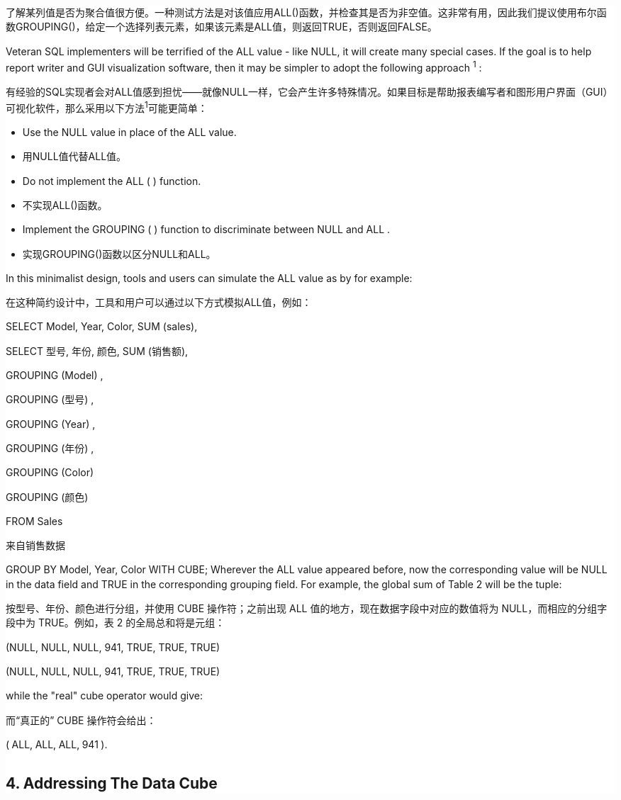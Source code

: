 了解某列值是否为聚合值很方便。一种测试方法是对该值应用ALL()函数，并检查其是否为非空值。这非常有用，因此我们提议使用布尔函数GROUPING()，给定一个选择列表元素，如果该元素是ALL值，则返回TRUE，否则返回FALSE。

Veteran SQL implementers will be terrified of the ALL value - like NULL, it will create many special cases. If the goal is to help report writer and GUI visualization software, then it may be simpler to adopt the following approach ${}^{1}$ :

有经验的SQL实现者会对ALL值感到担忧——就像NULL一样，它会产生许多特殊情况。如果目标是帮助报表编写者和图形用户界面（GUI）可视化软件，那么采用以下方法${}^{1}$可能更简单：

- Use the NULL value in place of the ALL value.

- 用NULL值代替ALL值。

- Do not implement the ALL (   ) function.

- 不实现ALL()函数。

- Implement the GROUPING (   ) function to discriminate between NULL and ALL .

- 实现GROUPING()函数以区分NULL和ALL。

In this minimalist design, tools and users can simulate the ALL value as by for example:

在这种简约设计中，工具和用户可以通过以下方式模拟ALL值，例如：

SELECT Model, Year, Color, SUM (sales),

SELECT 型号, 年份, 颜色, SUM (销售额),

GROUPING (Model) ,

GROUPING (型号) ,

GROUPING (Year) ,

GROUPING (年份) ,

GROUPING (Color)

GROUPING (颜色)

FROM Sales

来自销售数据

GROUP BY Model, Year, Color WITH CUBE; Wherever the ALL value appeared before, now the corresponding value will be NULL in the data field and TRUE in the corresponding grouping field. For example, the global sum of Table 2 will be the tuple:

按型号、年份、颜色进行分组，并使用 CUBE 操作符；之前出现 ALL 值的地方，现在数据字段中对应的数值将为 NULL，而相应的分组字段中为 TRUE。例如，表 2 的全局总和将是元组：

(NULL, NULL, NULL, 941, TRUE, TRUE, TRUE)

(NULL, NULL, NULL, 941, TRUE, TRUE, TRUE)

while the "real" cube operator would give:

而“真正的” CUBE 操作符会给出：

$\left( {\;\text{ALL},\;\text{ALL},\;\text{ALL},\;\text{941}\;}\right) .$

## 4. Addressing The Data Cube
